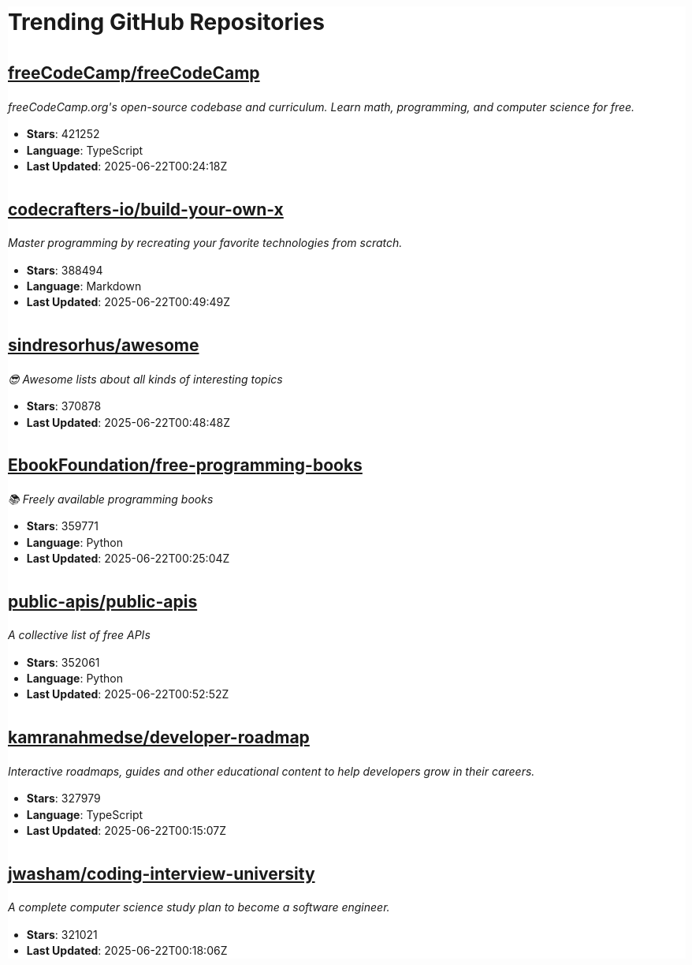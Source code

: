 # Trending GitHub Repositories
## [freeCodeCamp/freeCodeCamp](https://github.com/freeCodeCamp/freeCodeCamp)
_freeCodeCamp.org's open-source codebase and curriculum. Learn math, programming, and computer science for free._
- **Stars**: 421252
- **Language**: TypeScript
- **Last Updated**: 2025-06-22T00:24:18Z

## [codecrafters-io/build-your-own-x](https://github.com/codecrafters-io/build-your-own-x)
_Master programming by recreating your favorite technologies from scratch._
- **Stars**: 388494
- **Language**: Markdown
- **Last Updated**: 2025-06-22T00:49:49Z

## [sindresorhus/awesome](https://github.com/sindresorhus/awesome)
_😎 Awesome lists about all kinds of interesting topics_
- **Stars**: 370878
- **Last Updated**: 2025-06-22T00:48:48Z

## [EbookFoundation/free-programming-books](https://github.com/EbookFoundation/free-programming-books)
_:books: Freely available programming books_
- **Stars**: 359771
- **Language**: Python
- **Last Updated**: 2025-06-22T00:25:04Z

## [public-apis/public-apis](https://github.com/public-apis/public-apis)
_A collective list of free APIs_
- **Stars**: 352061
- **Language**: Python
- **Last Updated**: 2025-06-22T00:52:52Z

## [kamranahmedse/developer-roadmap](https://github.com/kamranahmedse/developer-roadmap)
_Interactive roadmaps, guides and other educational content to help developers grow in their careers._
- **Stars**: 327979
- **Language**: TypeScript
- **Last Updated**: 2025-06-22T00:15:07Z

## [jwasham/coding-interview-university](https://github.com/jwasham/coding-interview-university)
_A complete computer science study plan to become a software engineer._
- **Stars**: 321021
- **Last Updated**: 2025-06-22T00:18:06Z
